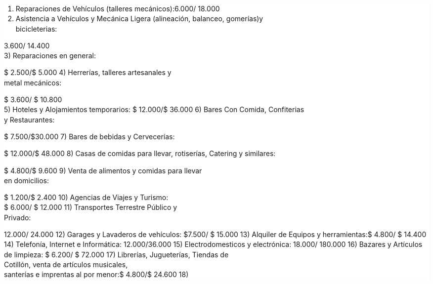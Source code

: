 1) Reparaciones de Vehículos (talleres mecánicos):$6.000/$ 
18.000 
2) Asistencia a Vehículos y Mecánica Ligera 
(alineación, balanceo, gomerías)y  
bicicleterias:  
 
 
 
 
$3.600/$ 14.400  
3) Reparaciones en general:  
 
 
$ 2.500/$ 5.000 
4) Herrerías, talleres artesanales y  
metal mecánicos: 
 
 
 
 
$ 3.600/ $ 10.800  
5) Hoteles y Alojamientos temporarios: 
$ 12.000/$ 36.000 
6) Bares Con Comida, Confiterias  
y Restaurantes: 
 
 
 
 
$ 7.500/$30.000 
7) Bares de bebidas y Cervecerías: 
 
$ 12.000/$ 48.000 
8) Casas de comidas para llevar, rotiserías, 
Catering y similares: 
 
 
 
$ 4.800/$ 9.600 
9) Venta de alimentos y comidas para llevar  
en domicilios:  
 
 
 
 
$ 1.200/$ 2.400 
10) 
Agencias de Viajes y Turismo:  
$ 6.000/ $ 12.000 
11) 
Transportes Terrestre Público y  
Privado:  
 
 
 
 
 
$12.000/$ 24.000 
12) 
Garages y Lavaderos de vehículos: $7.500/ $ 15.000 
13) 
Alquiler de Equipos y herramientas:$ 4.800/ $ 
14.400 
14) 
Telefonía, Internet e Informática:  $12.000/$36.000 
15) 
Electrodomesticos y electrónica: 
$18.000/$ 180.000 
16) 
Bazares y Artículos de limpieza: 
$ 6.200/ $ 72.000 
17) 
Librerías, Jugueterías, Tiendas de  
Cotillón, venta de artículos musicales,  
santerías e imprentas al por menor:$ 4.800/$ 24.600 
18) 